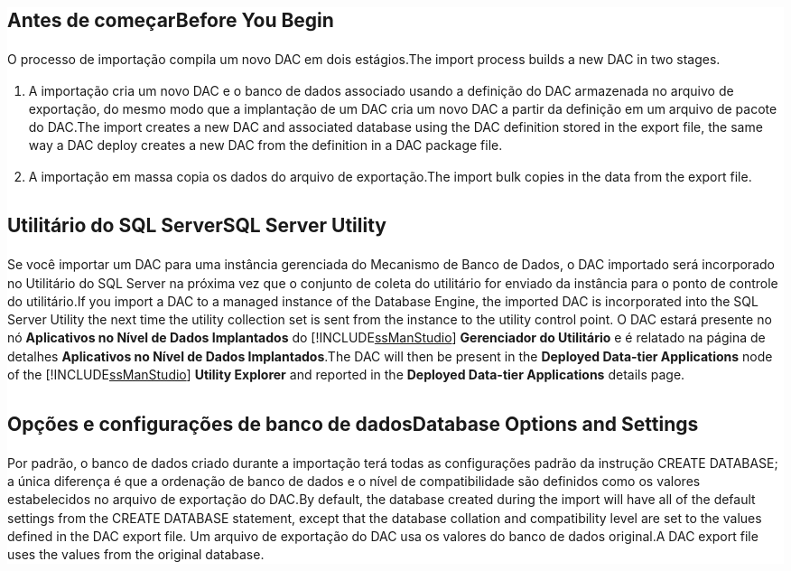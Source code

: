 ## <a name="before-you-begin"></a><span data-ttu-id="0557d-105">Antes de começar</span><span class="sxs-lookup"><span data-stu-id="0557d-105">Before You Begin</span></span>  
 <span data-ttu-id="0557d-106">O processo de importação compila um novo DAC em dois estágios.</span><span class="sxs-lookup"><span data-stu-id="0557d-106">The import process builds a new DAC in two stages.</span></span>  
  
1.  <span data-ttu-id="0557d-107">A importação cria um novo DAC e o banco de dados associado usando a definição do DAC armazenada no arquivo de exportação, do mesmo modo que a implantação de um DAC cria um novo DAC a partir da definição em um arquivo de pacote do DAC.</span><span class="sxs-lookup"><span data-stu-id="0557d-107">The import creates a new DAC and associated database using the DAC definition stored in the export file, the same way a DAC deploy creates a new DAC from the definition in a DAC package file.</span></span>  
  
2.  <span data-ttu-id="0557d-108">A importação em massa copia os dados do arquivo de exportação.</span><span class="sxs-lookup"><span data-stu-id="0557d-108">The import bulk copies in the data from the export file.</span></span>  
  
 
## <a name="sql-server-utility"></a><span data-ttu-id="0557d-109">Utilitário do SQL Server</span><span class="sxs-lookup"><span data-stu-id="0557d-109">SQL Server Utility</span></span>  
 <span data-ttu-id="0557d-110">Se você importar um DAC para uma instância gerenciada do Mecanismo de Banco de Dados, o DAC importado será incorporado no Utilitário do SQL Server na próxima vez que o conjunto de coleta do utilitário for enviado da instância para o ponto de controle do utilitário.</span><span class="sxs-lookup"><span data-stu-id="0557d-110">If you import a DAC to a managed instance of the Database Engine, the imported DAC is incorporated into the SQL Server Utility the next time the utility collection set is sent from the instance to the utility control point.</span></span> <span data-ttu-id="0557d-111">O DAC estará presente no nó **Aplicativos no Nível de Dados Implantados** do [!INCLUDE[ssManStudio](../../includes/ssmanstudio-md.md)] **Gerenciador do Utilitário** e é relatado na página de detalhes **Aplicativos no Nível de Dados Implantados**.</span><span class="sxs-lookup"><span data-stu-id="0557d-111">The DAC will then be present in the **Deployed Data-tier Applications** node of the [!INCLUDE[ssManStudio](../../includes/ssmanstudio-md.md)] **Utility Explorer** and reported in the **Deployed Data-tier Applications** details page.</span></span>  
  
## <a name="database-options-and-settings"></a><span data-ttu-id="0557d-112">Opções e configurações de banco de dados</span><span class="sxs-lookup"><span data-stu-id="0557d-112">Database Options and Settings</span></span>  
 <span data-ttu-id="0557d-113">Por padrão, o banco de dados criado durante a importação terá todas as configurações padrão da instrução CREATE DATABASE; a única diferença é que a ordenação de banco de dados e o nível de compatibilidade são definidos como os valores estabelecidos no arquivo de exportação do DAC.</span><span class="sxs-lookup"><span data-stu-id="0557d-113">By default, the database created during the import will have all of the default settings from the CREATE DATABASE statement, except that the database collation and compatibility level are set to the values defined in the DAC export file.</span></span> <span data-ttu-id="0557d-114">Um arquivo de exportação do DAC usa os valores do banco de dados original.</span><span class="sxs-lookup"><span data-stu-id="0557d-114">A DAC export file uses the values from the original database.</span></span>  
  